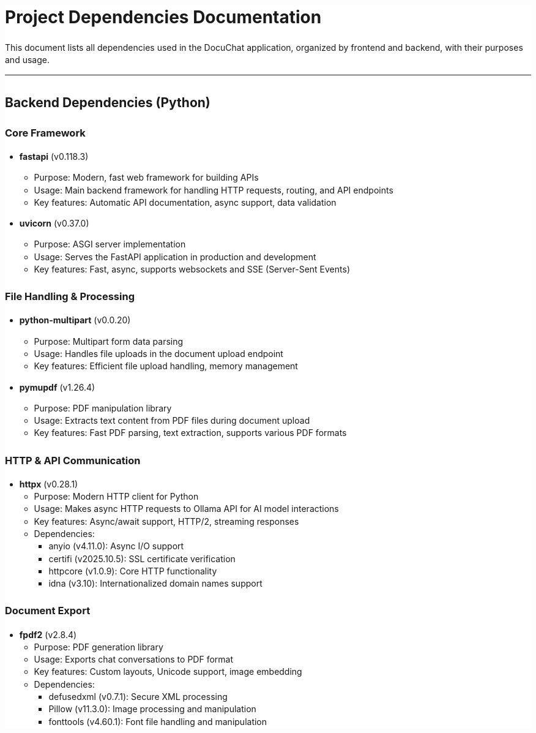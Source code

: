 # Project Dependencies Documentation

This document lists all dependencies used in the DocuChat application, organized by frontend and backend, with their purposes and usage.

---

## Backend Dependencies (Python)

### Core Framework
- **fastapi** (v0.118.3)
  - Purpose: Modern, fast web framework for building APIs
  - Usage: Main backend framework for handling HTTP requests, routing, and API endpoints
  - Key features: Automatic API documentation, async support, data validation

- **uvicorn** (v0.37.0)
  - Purpose: ASGI server implementation
  - Usage: Serves the FastAPI application in production and development
  - Key features: Fast, async, supports websockets and SSE (Server-Sent Events)

### File Handling & Processing
- **python-multipart** (v0.0.20)
  - Purpose: Multipart form data parsing
  - Usage: Handles file uploads in the document upload endpoint
  - Key features: Efficient file upload handling, memory management

- **pymupdf** (v1.26.4)
  - Purpose: PDF manipulation library
  - Usage: Extracts text content from PDF files during document upload
  - Key features: Fast PDF parsing, text extraction, supports various PDF formats

### HTTP & API Communication
- **httpx** (v0.28.1)
  - Purpose: Modern HTTP client for Python
  - Usage: Makes async HTTP requests to Ollama API for AI model interactions
  - Key features: Async/await support, HTTP/2, streaming responses
  - Dependencies:
    - anyio (v4.11.0): Async I/O support
    - certifi (v2025.10.5): SSL certificate verification
    - httpcore (v1.0.9): Core HTTP functionality
    - idna (v3.10): Internationalized domain names support

### Document Export
- **fpdf2** (v2.8.4)
  - Purpose: PDF generation library
  - Usage: Exports chat conversations to PDF format
  - Key features: Custom layouts, Unicode support, image embedding
  - Dependencies:
    - defusedxml (v0.7.1): Secure XML processing
    - Pillow (v11.3.0): Image processing and manipulation
    - fonttools (v4.60.1): Font file handling and manipulation
